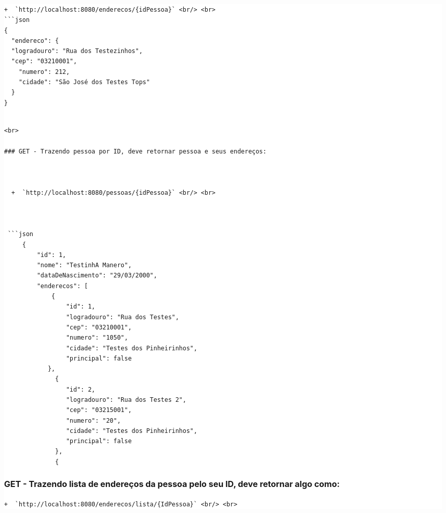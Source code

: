     
    +  `http://localhost:8080/enderecos/{idPessoa}` <br/> <br>
    ```json
    {
      "endereco": {
      "logradouro": "Rua dos Testezinhos",
      "cep": "03210001",
  	    "numero": 212,
        "cidade": "São José dos Testes Tops"
      }
    }
   ```
   
   <br>
   
   ### GET - Trazendo pessoa por ID, deve retornar pessoa e seus endereços:
   
   
    
     +  `http://localhost:8080/pessoas/{idPessoa}` <br/> <br>
     
     
     
    ```json
        {
	        "id": 1,
	        "nome": "TestinhA Manero",
	        "dataDeNascimento": "29/03/2000",
	        "enderecos": [
		        {
			        "id": 1,
			        "logradouro": "Rua dos Testes",
			        "cep": "03210001",
			        "numero": "1050",
        			"cidade": "Testes dos Pinheirinhos",
			        "principal": false
	           },
		         {
			        "id": 2,
			        "logradouro": "Rua dos Testes 2",
			        "cep": "03215001",
			        "numero": "20",
			        "cidade": "Testes dos Pinheirinhos",
			        "principal": false
		         },
	  	         {
   ```
   
   ### GET - Trazendo lista de endereços da pessoa pelo seu ID, deve retornar algo como:
   
   
    +  `http://localhost:8080/enderecos/lista/{IdPessoa}` <br/> <br>
     